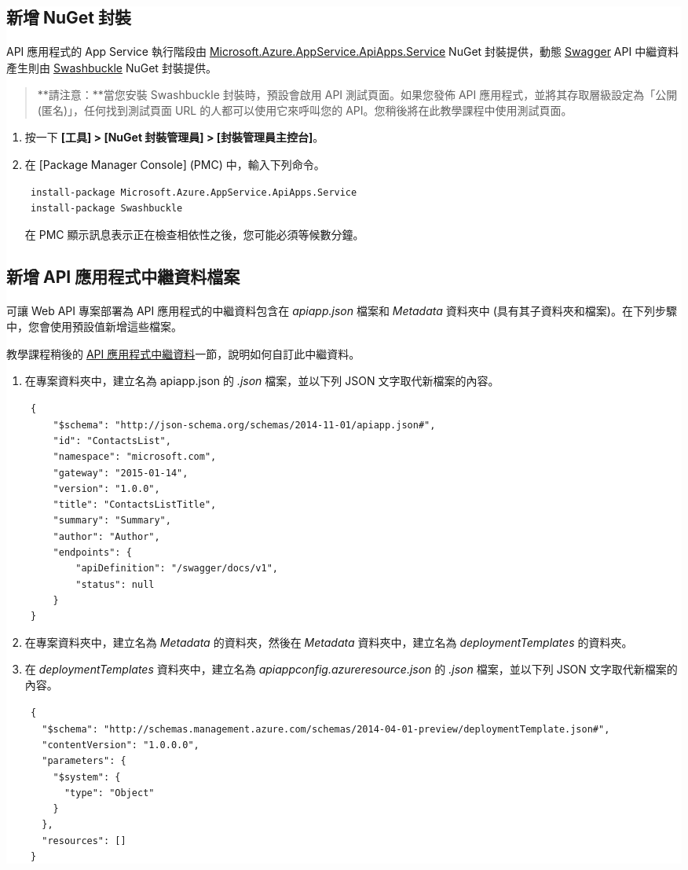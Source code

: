 ## 新增 NuGet 封裝

API 應用程式的 App Service 執行階段由 [Microsoft.Azure.AppService.ApiApps.Service](http://www.nuget.org/packages/Microsoft.Azure.AppService.ApiApps.Service/) NuGet 封裝提供，動態 [Swagger](http://swagger.io/ "官方 Swagger 資訊") API 中繼資料產生則由 [Swashbuckle](http://www.nuget.org/packages/Swashbuckle/) NuGet 封裝提供。

> **請注意：**當您安裝 Swashbuckle 封裝時，預設會啟用 API 測試頁面。如果您發佈 API 應用程式，並將其存取層級設定為「公開(匿名)」，任何找到測試頁面 URL 的人都可以使用它來呼叫您的 API。您稍後將在此教學課程中使用測試頁面。

1. 按一下 **[工具] > [NuGet 封裝管理員] > [封裝管理員主控台]**。

2. 在 [Package Manager Console] (PMC) 中，輸入下列命令。

		install-package Microsoft.Azure.AppService.ApiApps.Service
		install-package Swashbuckle

	在 PMC 顯示訊息表示正在檢查相依性之後，您可能必須等候數分鐘。

## 新增 API 應用程式中繼資料檔案

可讓 Web API 專案部署為 API 應用程式的中繼資料包含在 *apiapp.json* 檔案和 *Metadata* 資料夾中 (具有其子資料夾和檔案)。在下列步驟中，您會使用預設值新增這些檔案。

教學課程稍後的 [API 應用程式中繼資料](#api-app-metadata)一節，說明如何自訂此中繼資料。

1. 在專案資料夾中，建立名為 apiapp.json 的 *.json* 檔案，並以下列 JSON 文字取代新檔案的內容。

		{
		    "$schema": "http://json-schema.org/schemas/2014-11-01/apiapp.json#",
		    "id": "ContactsList",
		    "namespace": "microsoft.com",
		    "gateway": "2015-01-14",
		    "version": "1.0.0",
		    "title": "ContactsListTitle",
		    "summary": "Summary",
		    "author": "Author",
		    "endpoints": {
		        "apiDefinition": "/swagger/docs/v1",
		        "status": null
		    }
		}

3. 在專案資料夾中，建立名為 *Metadata* 的資料夾，然後在 *Metadata* 資料夾中，建立名為 *deploymentTemplates* 的資料夾。

5. 在 *deploymentTemplates* 資料夾中，建立名為 *apiappconfig.azureresource.json* 的 *.json* 檔案，並以下列 JSON 文字取代新檔案的內容。

		{
		  "$schema": "http://schemas.management.azure.com/schemas/2014-04-01-preview/deploymentTemplate.json#",
		  "contentVersion": "1.0.0.0",
		  "parameters": {
		    "$system": {
		      "type": "Object"
		    }
		  },
		  "resources": []
		}
